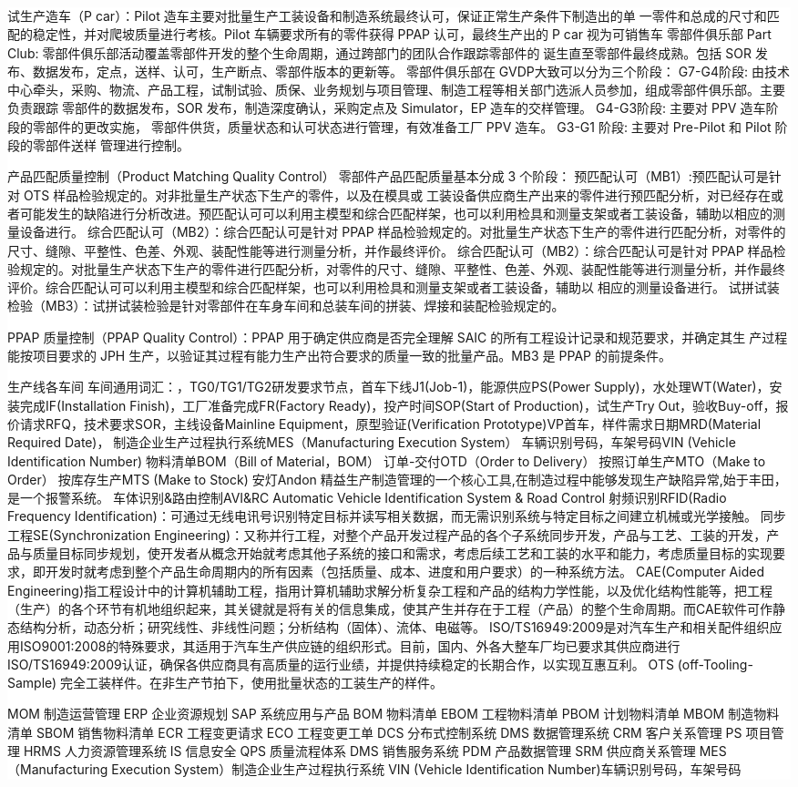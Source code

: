 试生产造车（P car）：Pilot 造车主要对批量生产工装设备和制造系统最终认可，保证正常生产条件下制造出的单 一零件和总成的尺寸和匹配的稳定性，并对爬坡质量进行考核。Pilot 车辆要求所有的零件获得 PPAP 认可，最终生产出的 P car 视为可销售车
零部件俱乐部 Part Club:
零部件俱乐部活动覆盖零部件开发的整个生命周期，通过跨部门的团队合作跟踪零部件的 诞生直至零部件最终成熟。包括 SOR 发布、数据发布，定点，送样、认可，生产断点、零部件版本的更新等。
零部件俱乐部在 GVDP大致可以分为三个阶段：
G7-G4阶段: 由技术中心牵头，采购、物流、产品工程，试制试验、质保、业务规划与项目管理、制造工程等相关部门选派人员参加，组成零部件俱乐部。主要负责跟踪 零部件的数据发布，SOR 发布，制造深度确认，采购定点及 Simulator，EP 造车的交样管理。
G4-G3阶段: 主要对 PPV 造车阶段的零部件的更改实施， 零部件供货，质量状态和认可状态进行管理，有效准备工厂 PPV 造车。
G3-G1 阶段: 主要对 Pre-Pilot 和 Pilot 阶段的零部件送样 管理进行控制。

产品匹配质量控制（Product Matching Quality Control）
零部件产品匹配质量基本分成 3 个阶段：
预匹配认可（MB1）:预匹配认可是针对 OTS 样品检验规定的。对非批量生产状态下生产的零件，以及在模具或 工装设备供应商生产出来的零件进行预匹配分析，对已经存在或者可能发生的缺陷进行分析改进。预匹配认可可以利用主模型和综合匹配样架，也可以利用检具和测量支架或者工装设备，辅助以相应的测量设备进行。
综合匹配认可（MB2）：综合匹配认可是针对 PPAP 样品检验规定的。对批量生产状态下生产的零件进行匹配分析，对零件的尺寸、缝隙、平整性、色差、外观、装配性能等进行测量分析，并作最终评价。
	综合匹配认可（MB2）：综合匹配认可是针对 PPAP 样品检验规定的。对批量生产状态下生产的零件进行匹配分析，对零件的尺寸、缝隙、平整性、色差、外观、装配性能等进行测量分析，并作最终评价。综合匹配认可可以利用主模型和综合匹配样架，也可以利用检具和测量支架或者工装设备，辅助以 相应的测量设备进行。
	试拼试装检验（MB3）：试拼试装检验是针对零部件在车身车间和总装车间的拼装、焊接和装配检验规定的。

PPAP 质量控制（PPAP Quality Control）：PPAP 用于确定供应商是否完全理解 SAIC 的所有工程设计记录和规范要求，并确定其生 产过程能按项目要求的 JPH 生产，以验证其过程有能力生产出符合要求的质量一致的批量产品。MB3 是 PPAP 的前提条件。

生产线各车间
车间通用词汇：，TG0/TG1/TG2研发要求节点，首车下线J1(Job-1)，能源供应PS(Power Supply)，水处理WT(Water)，安装完成IF(Installation Finish)，工厂准备完成FR(Factory Ready)，投产时间SOP(Start of Production)，试生产Try Out，验收Buy-off，报价请求RFQ，技术要求SOR，主线设备Mainline Equipment，原型验证(Verification Prototype)VP首车，样件需求日期MRD(Material Required Date)，
制造企业生产过程执行系统MES（Manufacturing Execution System）
车辆识别号码，车架号码VIN (Vehicle Identification Number) 
物料清单BOM（Bill of Material，BOM）
订单-交付OTD（Order to Delivery）
按照订单生产MTO（Make to Order）
按库存生产MTS (Make to Stock) 
安灯Andon 精益生产制造管理的一个核心工具,在制造过程中能够发现生产缺陷异常,始于丰田，是一个报警系统。
车体识别&路由控制AVI&RC Automatic Vehicle Identification System & Road Control 
射频识别RFID(Radio Frequency Identification)：可通过无线电讯号识别特定目标并读写相关数据，而无需识别系统与特定目标之间建立机械或光学接触。
同步工程SE(Synchronization Engineering)：又称并行工程，对整个产品开发过程产品的各个子系统同步开发，产品与工艺、工装的开发，产品与质量目标同步规划，使开发者从概念开始就考虑其他子系统的接口和需求，考虑后续工艺和工装的水平和能力，考虑质量目标的实现要求，即开发时就考虑到整个产品生命周期内的所有因素（包括质量、成本、进度和用户要求）的一种系统方法。
 CAE(Computer Aided Engineering)指工程设计中的计算机辅助工程，指用计算机辅助求解分析复杂工程和产品的结构力学性能，以及优化结构性能等，把工程（生产）的各个环节有机地组织起来，其关键就是将有关的信息集成，使其产生并存在于工程（产品）的整个生命周期。而CAE软件可作静态结构分析，动态分析；研究线性、非线性问题；分析结构（固体）、流体、电磁等。
ISO/TS16949:2009是对汽车生产和相关配件组织应用ISO9001:2008的特殊要求，其适用于汽车生产供应链的组织形式。目前，国内、外各大整车厂均已要求其供应商进行ISO/TS16949:2009认证，确保各供应商具有高质量的运行业绩，并提供持续稳定的长期合作，以实现互惠互利。
OTS (off-Tooling-Sample) 完全工装样件。在非生产节拍下，使用批量状态的工装生产的样件。

MOM 制造运营管理
ERP 企业资源规划
SAP 系统应用与产品
BOM 物料清单 
EBOM 工程物料清单
PBOM 计划物料清单
MBOM 制造物料清单
SBOM 销售物料清单
ECR 工程变更请求
ECO 工程变更工单
DCS 分布式控制系统
DMS 数据管理系统
CRM 客户关系管理
PS 项目管理
HRMS 人力资源管理系统
IS 信息安全
QPS 质量流程体系
DMS 销售服务系统
PDM 产品数据管理
SRM 供应商关系管理
MES （Manufacturing Execution System）制造企业生产过程执行系统
VIN (Vehicle Identification Number)车辆识别号码，车架号码